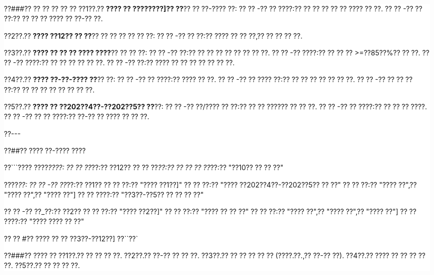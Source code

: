 ??###?? ?? ?? ?? ?? ??
??1??.?? **???? ?? ????????]?? ??**?? ?? ??-???? ??:
??  ?? -?? ?? ????:?? ?? ?? ?? ?? ?? ???? ?? ??.
??  ?? -?? ?? ??:?? ?? ?? ?? ???? ?? ??-?? ??.

??2??.?? **???? ??12?? ?? ??**?? ?? ?? ?? ?? ?? ??:
??  ?? -?? ?? ??:?? ???? ?? ?? ??,?? ?? ?? ?? ??.

??3??.?? **???? ?? ?? ?? ???? ????**?? ?? ?? ??:
??  ?? -?? ??:?? ?? ?? ?? ?? ?? ?? ?? ??.
??  ?? -?? ????:?? ?? ?? ?? >=??85??%?? ?? ??.
??  ?? -?? ????:?? ?? ?? ?? ?? ?? ??.
??  ?? -?? ??:?? ???? ?? ?? ?? ?? ?? ?? ??.

??4??.?? **???? ??-??-???? ??**?? ??:
??  ?? -?? ?? ????:?? ???? ?? ??.
??  ?? -?? ?? ???? ??:?? ?? ?? ?? ?? ?? ?? ??.
??  ?? -?? ?? ?? ?? ??:?? ?? ?? ?? ?? ?? ?? ?? ??.

??5??.?? **???? ?? ??202??4??-??202??5?? ??**??:
??  ?? -?? ??/???? ?? ??:?? ?? ?? ?????? ?? ?? ??.
??  ?? -?? ?? ????:?? ?? ?? ?? ????.
??  ?? -?? ?? ?? ????:?? ??-?? ?? ???? ?? ?? ??.

??---

??##?? ???? ??-???? ????

??```????
????_????:
?? ?? ??_??:?? ??12??
?? ?? ??_??:?? ??
?? ?? ??_??:?? "??10?? ?? ?? ??"

????_??:
?? ?? -?? ??_??:?? ??1??
??   ?? ??:?? "???? ??1??]"
??   ?? ??:?? "???? ??202??4??-??202??5?? ?? ??"
??   ?? ??:?? "???? ??",?? "???? ??",?? "???? ??"]
??   ?? ????:?? "??3??-??5?? ?? ?? ?? ??"

?? ?? -?? ??_??:?? ??2??
??   ?? ??:?? "???? ??2??]"
??   ?? ??:?? "???? ?? ?? ??"
??   ?? ??:?? "???? ??",?? "???? ??",?? "???? ??"]
??   ?? ????:?? "???? ???? ?? ??"

?? ?? #?? ???? ?? ?? ??3??-??12??]
??``??`

??###?? ???? ??
??1??.?? ?? ?? ?? ??.
??2??.?? ??-?? ?? ?? ??.
??3??.?? ?? ?? ?? ?? ?? (????.??.,?? ??-?? ??).
??4??.?? ???? ?? ?? ?? ?? ??.
??5??.?? ?? ?? ?? ??.
